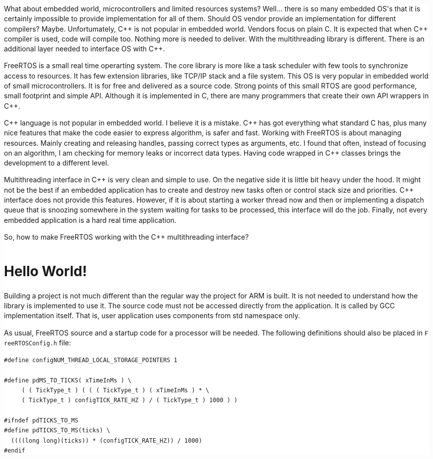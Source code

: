 What about embedded world, microcontrollers and limited resources
systems? Well... there is so many embedded OS's that it is 
certainly impossible to provide implementation for all of them. Should OS
vendor provide an implementation for different compilers? Maybe. Unfortumately,
C++ is not popular in embedded world. Vendors focus on plain C. It is expected
that when C++ compiler is used, code will compile too. Nothing more is needed
to deliver. With the multithreading library is different. There is an additional
layer needed to interface OS with C++.

FreeRTOS is a small real time operarting system. The core library is more like 
a task scheduler with few tools to synchronize access to resources. It has few
extension libraries, like TCP/IP stack and a file system. This OS is very 
popular in embedded world of small microcontrollers. It is
for free and delivered as a source code. Strong points of this small RTOS are 
good performance, small footprint and simple API. Although it is implemented 
in C, there are many programmers that create their own API wrappers in C++. 

C++ language is not popular in embedded world. I believe it is a mistake.
C++ has got everything what standard C has, plus many nice features that make
the code easier to express algorithm, is safer and fast. Working with FreeRTOS is
about managing resources. Mainly creating and releasing handles, passing correct
types as arguments, etc. I found that often, instead of focusing on an 
algorithm, I am checking for memory leaks or incorrect data types. Having code 
wrapped in C++ classes brings the development to a different level. 

Multithreading interface in C++ is very clean and simple to use. On the negative
side it is little bit heavy under the hood. It might not be the best if an
embedded application has to create and destroy new tasks often or control stack
size and priorities. C++ interface does not provide this features.
However, if it is about starting a worker thread now and then or implementing 
a dispatch queue that is snoozing somewhere in the system waiting for tasks to 
be processed, this interface will do the job.
Finally, not every embedded application is a hard real time application.

So, how to make FreeRTOS working with the C++ multithreading interface?

# Hello World!

Building a project is not much different than the regular way
the project for ARM is built.  It is not needed 
to understand how the library is implemented to use it. The source code must
not be accessed directly from the application. It is called by GCC 
implementation itself. That is, user application uses components from std 
namespace only.

As usual, FreeRTOS source and a startup code for a processor will be needed.
The following definitions should also be placed in `FreeRTOSConfig.h` file:

```
#define configNUM_THREAD_LOCAL_STORAGE_POINTERS 1

#define pdMS_TO_TICKS( xTimeInMs ) \
     ( ( TickType_t ) ( ( ( TickType_t ) ( xTimeInMs ) * \
     ( TickType_t ) configTICK_RATE_HZ ) / ( TickType_t ) 1000 ) )

#ifndef pdTICKS_TO_MS
#define pdTICKS_TO_MS(ticks) \
  ((((long long)(ticks)) * (configTICK_RATE_HZ)) / 1000)
#endif
```
